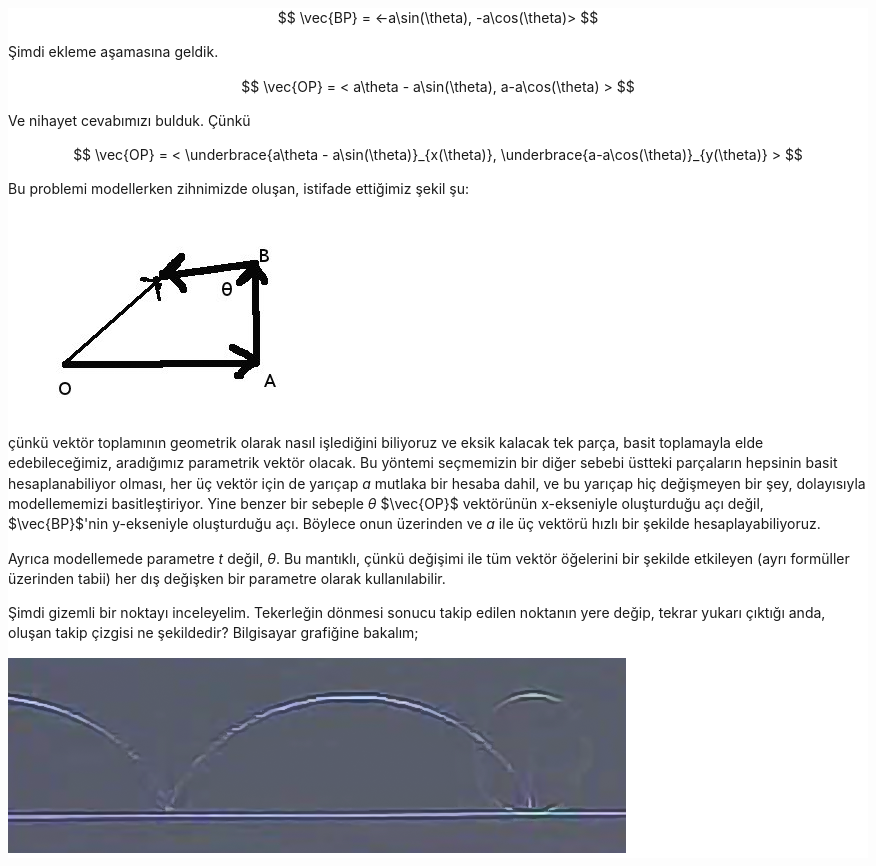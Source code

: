 $$ \vec{BP} = <-a\sin(\theta), -a\cos(\theta)> $$

Şimdi ekleme aşamasına geldik. 

$$ \vec{OP} = < a\theta - a\sin(\theta), a-a\cos(\theta) > $$

Ve nihayet cevabımızı bulduk. Çünkü 

$$ \vec{OP} = 
< \underbrace{a\theta - a\sin(\theta)}_{x(\theta)}, 
\underbrace{a-a\cos(\theta)}_{y(\theta)} > $$

Bu problemi modellerken zihnimizde oluşan, istifade ettiğimiz şekil şu:

![](cycloid-lines.png)

çünkü vektör toplamının geometrik olarak nasıl işlediğini biliyoruz ve eksik
kalacak tek parça, basit toplamayla elde edebileceğimiz, aradığımız parametrik
vektör olacak. Bu yöntemi seçmemizin bir diğer sebebi üstteki parçaların
hepsinin basit hesaplanabiliyor olması, her üç vektör için de yarıçap $a$
mutlaka bir hesaba dahil, ve bu yarıçap hiç değişmeyen bir şey, dolayısıyla
modellememizi basitleştiriyor. Yine benzer bir sebeple $\theta$ $\vec{OP}$
vektörünün x-ekseniyle oluşturduğu açı değil, $\vec{BP}$'nin y-ekseniyle
oluşturduğu açı. Böylece onun üzerinden ve $a$ ile üç vektörü hızlı bir şekilde
hesaplayabiliyoruz.

Ayrıca modellemede parametre $t$ değil, $\theta$. Bu mantıklı, çünkü değişimi
ile tüm vektör öğelerini bir şekilde etkileyen (ayrı formüller üzerinden tabii)
her dış değişken bir parametre olarak kullanılabilir.

Şimdi gizemli bir noktayı inceleyelim. Tekerleğin dönmesi sonucu takip edilen
noktanın yere değip, tekrar yukarı çıktığı anda, oluşan takip çizgisi ne
şekildedir? Bilgisayar grafiğine bakalım;

![](5_7.png)
